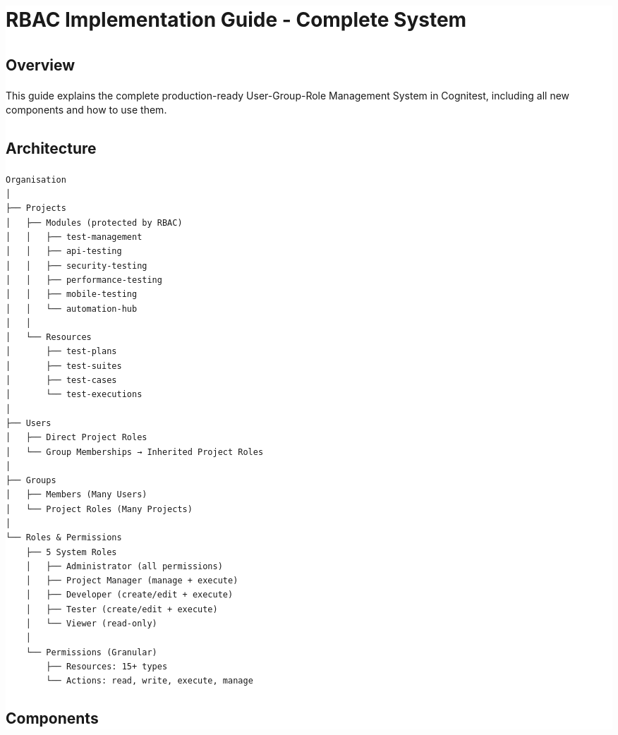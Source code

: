 # RBAC Implementation Guide - Complete System

## Overview

This guide explains the complete production-ready User-Group-Role Management System in Cognitest, including all new components and how to use them.

## Architecture

```
Organisation
│
├── Projects
│   ├── Modules (protected by RBAC)
│   │   ├── test-management
│   │   ├── api-testing
│   │   ├── security-testing
│   │   ├── performance-testing
│   │   ├── mobile-testing
│   │   └── automation-hub
│   │
│   └── Resources
│       ├── test-plans
│       ├── test-suites
│       ├── test-cases
│       └── test-executions
│
├── Users
│   ├── Direct Project Roles
│   └── Group Memberships → Inherited Project Roles
│
├── Groups
│   ├── Members (Many Users)
│   └── Project Roles (Many Projects)
│
└── Roles & Permissions
    ├── 5 System Roles
    │   ├── Administrator (all permissions)
    │   ├── Project Manager (manage + execute)
    │   ├── Developer (create/edit + execute)
    │   ├── Tester (create/edit + execute)
    │   └── Viewer (read-only)
    │
    └── Permissions (Granular)
        ├── Resources: 15+ types
        └── Actions: read, write, execute, manage
```

## Components
